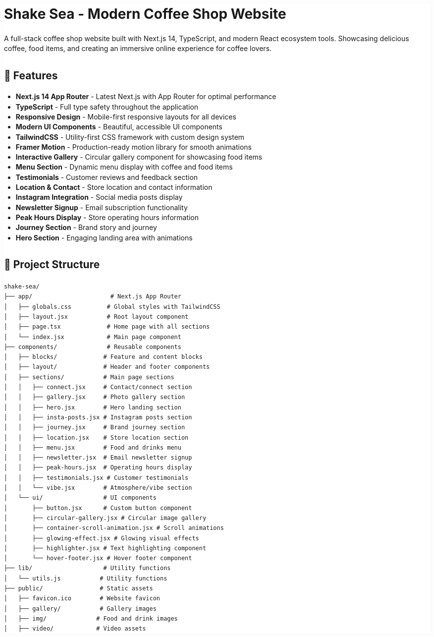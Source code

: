 # Shake Sea - Modern Coffee Shop Website

A full-stack coffee shop website built with Next.js 14, TypeScript, and modern React ecosystem tools. Showcasing delicious coffee, food items, and creating an immersive online experience for coffee lovers.

## 🚀 Features

- **Next.js 14 App Router** - Latest Next.js with App Router for optimal performance
- **TypeScript** - Full type safety throughout the application
- **Responsive Design** - Mobile-first responsive layouts for all devices
- **Modern UI Components** - Beautiful, accessible UI components
- **TailwindCSS** - Utility-first CSS framework with custom design system
- **Framer Motion** - Production-ready motion library for smooth animations
- **Interactive Gallery** - Circular gallery component for showcasing food items
- **Menu Section** - Dynamic menu display with coffee and food items
- **Testimonials** - Customer reviews and feedback section
- **Location & Contact** - Store location and contact information
- **Instagram Integration** - Social media posts display
- **Newsletter Signup** - Email subscription functionality
- **Peak Hours Display** - Store operating hours information
- **Journey Section** - Brand story and journey
- **Hero Section** - Engaging landing area with animations

## 📁 Project Structure

```
shake-sea/
├── app/                      # Next.js App Router
│   ├── globals.css          # Global styles with TailwindCSS
│   ├── layout.jsx           # Root layout component
│   ├── page.tsx             # Home page with all sections
│   └── index.jsx            # Main page component
├── components/              # Reusable components
│   ├── blocks/             # Feature and content blocks
│   ├── layout/             # Header and footer components
│   ├── sections/           # Main page sections
│   │   ├── connect.jsx     # Contact/connect section
│   │   ├── gallery.jsx     # Photo gallery section
│   │   ├── hero.jsx        # Hero landing section
│   │   ├── insta-posts.jsx # Instagram posts section
│   │   ├── journey.jsx     # Brand journey section
│   │   ├── location.jsx    # Store location section
│   │   ├── menu.jsx        # Food and drinks menu
│   │   ├── newsletter.jsx  # Email newsletter signup
│   │   ├── peak-hours.jsx  # Operating hours display
│   │   ├── testimonials.jsx # Customer testimonials
│   │   └── vibe.jsx        # Atmosphere/vibe section
│   └── ui/                 # UI components
│       ├── button.jsx      # Custom button component
│       ├── circular-gallery.jsx # Circular image gallery
│       ├── container-scroll-animation.jsx # Scroll animations
│       ├── glowing-effect.jsx # Glowing visual effects
│       ├── highlighter.jsx # Text highlighting component
│       └── hover-footer.jsx # Hover footer component
├── lib/                    # Utility functions
│   └── utils.js           # Utility functions
├── public/                # Static assets
│   ├── favicon.ico        # Website favicon
│   ├── gallery/           # Gallery images
│   ├── img/              # Food and drink images
│   ├── video/            # Video assets
```
